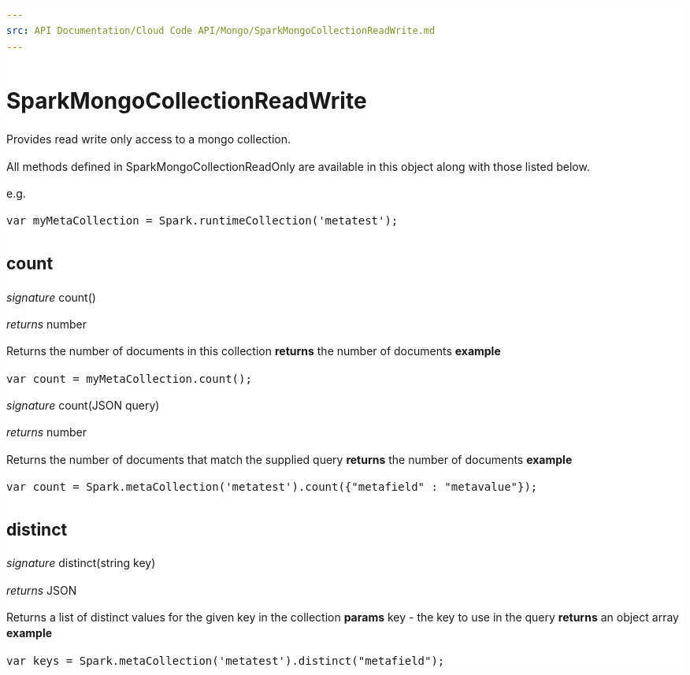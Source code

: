 ```yaml
---
src: API Documentation/Cloud Code API/Mongo/SparkMongoCollectionReadWrite.md
---
```


# SparkMongoCollectionReadWrite

Provides read write only access to a mongo collection.

All methods defined in  SparkMongoCollectionReadOnly are available in this object along with those listed below.

e.g.

<pre rel="highlighter" code-brush="js" contenteditable="false">var myMetaCollection = Spark.runtimeCollection('metatest');</pre>


## count
_signature_ count()</p>
_returns_ number</p>
Returns the number of documents in this collection
<b>returns</b>
the number of documents
<b>example</b>
<pre rel="highlighter" code-brush="js" contenteditable="false">var count = myMetaCollection.count();</pre>


_signature_ count(JSON query)</p>
_returns_ number</p>
Returns the number of documents that match the supplied query
<b>returns</b>
the number of documents
<b>example</b>
<pre rel="highlighter" code-brush="js" contenteditable="false">var count = Spark.metaCollection('metatest').count({"metafield" : "metavalue"});</pre>

## distinct
_signature_ distinct(string key)</p>
_returns_ JSON</p>
Returns a list of distinct values for the given key in the collection
<b>params</b>
key - the key to use in the query
<b>returns</b>
an object array
<b>example</b>
<pre rel="highlighter" code-brush="js" contenteditable="false">var keys = Spark.metaCollection('metatest').distinct("metafield");</pre>


